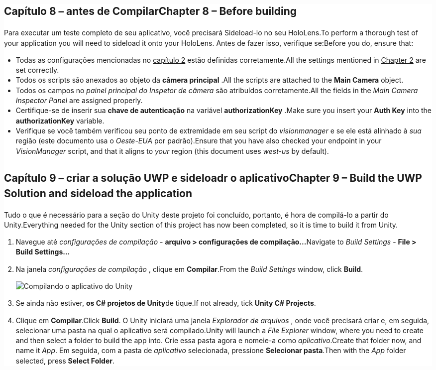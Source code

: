 ## <a name="chapter-8--before-building"></a><span data-ttu-id="c8ee5-371">Capítulo 8 – antes de Compilar</span><span class="sxs-lookup"><span data-stu-id="c8ee5-371">Chapter 8 – Before building</span></span>

<span data-ttu-id="c8ee5-372">Para executar um teste completo de seu aplicativo, você precisará Sideload-lo no seu HoloLens.</span><span class="sxs-lookup"><span data-stu-id="c8ee5-372">To perform a thorough test of your application you will need to sideload it onto your HoloLens.</span></span>
<span data-ttu-id="c8ee5-373">Antes de fazer isso, verifique se:</span><span class="sxs-lookup"><span data-stu-id="c8ee5-373">Before you do, ensure that:</span></span>

-   <span data-ttu-id="c8ee5-374">Todas as configurações mencionadas no [capítulo 2](#chapter-2--set-up-the-unity-project) estão definidas corretamente.</span><span class="sxs-lookup"><span data-stu-id="c8ee5-374">All the settings mentioned in [Chapter 2](#chapter-2--set-up-the-unity-project) are set correctly.</span></span> 
-   <span data-ttu-id="c8ee5-375">Todos os scripts são anexados ao objeto da **câmera principal** .</span><span class="sxs-lookup"><span data-stu-id="c8ee5-375">All the scripts are attached to the **Main Camera** object.</span></span> 
-   <span data-ttu-id="c8ee5-376">Todos os campos no *painel principal do Inspetor de câmera* são atribuídos corretamente.</span><span class="sxs-lookup"><span data-stu-id="c8ee5-376">All the fields in the *Main Camera Inspector Panel* are assigned properly.</span></span>
-   <span data-ttu-id="c8ee5-377">Certifique-se de inserir sua **chave de autenticação** na variável **authorizationKey** .</span><span class="sxs-lookup"><span data-stu-id="c8ee5-377">Make sure you insert your **Auth Key** into the **authorizationKey** variable.</span></span>
-   <span data-ttu-id="c8ee5-378">Verifique se você também verificou seu ponto de extremidade em seu script do *visionmanager* e se ele está alinhado à *sua* região (este documento usa o *Oeste-EUA* por padrão).</span><span class="sxs-lookup"><span data-stu-id="c8ee5-378">Ensure that you have also checked your endpoint in your *VisionManager* script, and that it aligns to *your* region (this document uses *west-us* by default).</span></span>

## <a name="chapter-9--build-the-uwp-solution-and-sideload-the-application"></a><span data-ttu-id="c8ee5-379">Capítulo 9 – criar a solução UWP e sideloadr o aplicativo</span><span class="sxs-lookup"><span data-stu-id="c8ee5-379">Chapter 9 – Build the UWP Solution and sideload the application</span></span>
<span data-ttu-id="c8ee5-380">Tudo o que é necessário para a seção do Unity deste projeto foi concluído, portanto, é hora de compilá-lo a partir do Unity.</span><span class="sxs-lookup"><span data-stu-id="c8ee5-380">Everything needed for the Unity section of this project has now been completed, so it is time to build it from Unity.</span></span>

1.  <span data-ttu-id="c8ee5-381">Navegue até *configurações de compilação* - **arquivo > configurações de compilação...**</span><span class="sxs-lookup"><span data-stu-id="c8ee5-381">Navigate to *Build Settings* - **File > Build Settings…**</span></span>
2.  <span data-ttu-id="c8ee5-382">Na janela *configurações de compilação* , clique em **Compilar**.</span><span class="sxs-lookup"><span data-stu-id="c8ee5-382">From the *Build Settings* window, click **Build**.</span></span>

    ![Compilando o aplicativo do Unity](images/AzureLabs-Lab2-26.png)

3.  <span data-ttu-id="c8ee5-384">Se ainda não estiver, **os C# projetos de Unity**de tique.</span><span class="sxs-lookup"><span data-stu-id="c8ee5-384">If not already, tick **Unity C# Projects**.</span></span>
4.  <span data-ttu-id="c8ee5-385">Clique em **Compilar**.</span><span class="sxs-lookup"><span data-stu-id="c8ee5-385">Click **Build**.</span></span> <span data-ttu-id="c8ee5-386">O Unity iniciará uma janela *Explorador de arquivos* , onde você precisará criar e, em seguida, selecionar uma pasta na qual o aplicativo será compilado.</span><span class="sxs-lookup"><span data-stu-id="c8ee5-386">Unity will launch a *File Explorer* window, where you need to create and then select a folder to build the app into.</span></span> <span data-ttu-id="c8ee5-387">Crie essa pasta agora e nomeie-a como *aplicativo*.</span><span class="sxs-lookup"><span data-stu-id="c8ee5-387">Create that folder now, and name it *App*.</span></span> <span data-ttu-id="c8ee5-388">Em seguida, com a pasta de *aplicativo* selecionada, pressione **Selecionar pasta**.</span><span class="sxs-lookup"><span data-stu-id="c8ee5-388">Then with the *App* folder selected, press **Select Folder**.</span></span> 